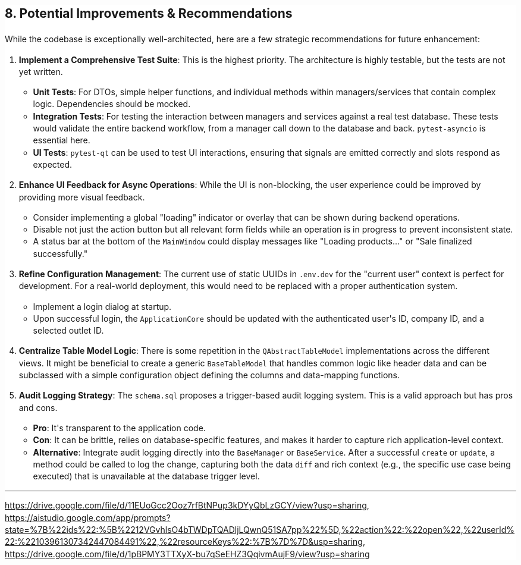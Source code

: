 ## 8. Potential Improvements & Recommendations

While the codebase is exceptionally well-architected, here are a few strategic recommendations for future enhancement:

1.  **Implement a Comprehensive Test Suite**: This is the highest priority. The architecture is highly testable, but the tests are not yet written.
    *   **Unit Tests**: For DTOs, simple helper functions, and individual methods within managers/services that contain complex logic. Dependencies should be mocked.
    *   **Integration Tests**: For testing the interaction between managers and services against a real test database. These tests would validate the entire backend workflow, from a manager call down to the database and back. `pytest-asyncio` is essential here.
    *   **UI Tests**: `pytest-qt` can be used to test UI interactions, ensuring that signals are emitted correctly and slots respond as expected.

2.  **Enhance UI Feedback for Async Operations**: While the UI is non-blocking, the user experience could be improved by providing more visual feedback.
    *   Consider implementing a global "loading" indicator or overlay that can be shown during backend operations.
    *   Disable not just the action button but all relevant form fields while an operation is in progress to prevent inconsistent state.
    *   A status bar at the bottom of the `MainWindow` could display messages like "Loading products..." or "Sale finalized successfully."

3.  **Refine Configuration Management**: The current use of static UUIDs in `.env.dev` for the "current user" context is perfect for development. For a real-world deployment, this would need to be replaced with a proper authentication system.
    *   Implement a login dialog at startup.
    *   Upon successful login, the `ApplicationCore` should be updated with the authenticated user's ID, company ID, and a selected outlet ID.

4.  **Centralize Table Model Logic**: There is some repetition in the `QAbstractTableModel` implementations across the different views. It might be beneficial to create a generic `BaseTableModel` that handles common logic like header data and can be subclassed with a simple configuration object defining the columns and data-mapping functions.

5.  **Audit Logging Strategy**: The `schema.sql` proposes a trigger-based audit logging system. This is a valid approach but has pros and cons.
    *   **Pro**: It's transparent to the application code.
    *   **Con**: It can be brittle, relies on database-specific features, and makes it harder to capture rich application-level context.
    *   **Alternative**: Integrate audit logging directly into the `BaseManager` or `BaseService`. After a successful `create` or `update`, a method could be called to log the change, capturing both the data `diff` and rich context (e.g., the specific use case being executed) that is unavailable at the database trigger level.

---
https://drive.google.com/file/d/11EUoGcc2Ooz7rfBtNPup3kDYyQbLzGCY/view?usp=sharing, https://aistudio.google.com/app/prompts?state=%7B%22ids%22:%5B%2212VGvhlsO4bTWDpTQADljLQwnQ51SA7pp%22%5D,%22action%22:%22open%22,%22userId%22:%22103961307342447084491%22,%22resourceKeys%22:%7B%7D%7D&usp=sharing, https://drive.google.com/file/d/1pBPMY3TTXyX-bu7qSeEHZ3QqivmAujF9/view?usp=sharing

